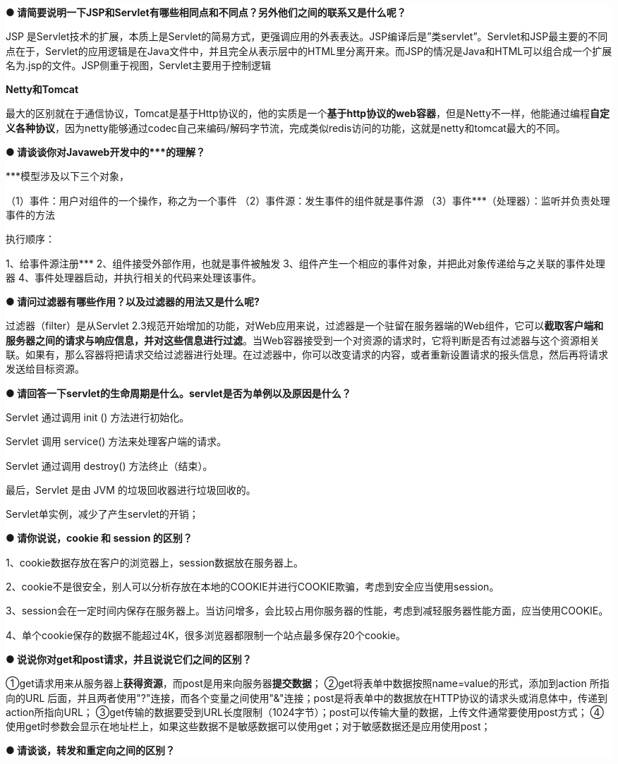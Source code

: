 **● 请简要说明一下JSP和Servlet有哪些相同点和不同点？另外他们之间的联系又是什么呢？**

JSP 是Servlet技术的扩展，本质上是Servlet的简易方式，更强调应用的外表表达。JSP编译后是”类servlet”。Servlet和JSP最主要的不同点在于，Servlet的应用逻辑是在Java文件中，并且完全从表示层中的HTML里分离开来。而JSP的情况是Java和HTML可以组合成一个扩展名为.jsp的文件。JSP侧重于视图，Servlet主要用于控制逻辑

**Netty和Tomcat**

最大的区别就在于通信协议，Tomcat是基于Http协议的，他的实质是一个**基于http协议的web容器**，但是Netty不一样，他能通过编程**自定义各种协议**，因为netty能够通过codec自己来编码/解码字节流，完成类似redis访问的功能，这就是netty和tomcat最大的不同。

**● 请谈谈你对Javaweb开发中的\**\*的理解？**

***模型涉及以下三个对象，

（1）事件：用户对组件的一个操作，称之为一个事件
（2）事件源：发生事件的组件就是事件源
（3）事件***（处理器）：监听并负责处理事件的方法

执行顺序：

1、给事件源注册***
2、组件接受外部作用，也就是事件被触发
3、组件产生一个相应的事件对象，并把此对象传递给与之关联的事件处理器
4、事件处理器启动，并执行相关的代码来处理该事件。

**● 请问过滤器有哪些作用？以及过滤器的用法又是什么呢?**

过滤器（filter）是从Servlet 2.3规范开始增加的功能，对Web应用来说，过滤器是一个驻留在服务器端的Web组件，它可以**截取客户端和服务器之间的请求与响应信息，并对这些信息进行过滤**。当Web容器接受到一个对资源的请求时，它将判断是否有过滤器与这个资源相关联。如果有，那么容器将把请求交给过滤器进行处理。在过滤器中，你可以改变请求的内容，或者重新设置请求的报头信息，然后再将请求发送给目标资源。

**● 请回答一下servlet的生命周期是什么。servlet是否为单例以及原因是什么？**

Servlet 通过调用 init () 方法进行初始化。

Servlet 调用 service() 方法来处理客户端的请求。

Servlet 通过调用 destroy() 方法终止（结束）。

最后，Servlet 是由 JVM 的垃圾回收器进行垃圾回收的。

Servlet单实例，减少了产生servlet的开销；

**● 请你说说，cookie 和 session 的区别？**

1、cookie数据存放在客户的浏览器上，session数据放在服务器上。

2、cookie不是很安全，别人可以分析存放在本地的COOKIE并进行COOKIE欺骗，考虑到安全应当使用session。

3、session会在一定时间内保存在服务器上。当访问增多，会比较占用你服务器的性能，考虑到减轻服务器性能方面，应当使用COOKIE。

4、单个cookie保存的数据不能超过4K，很多浏览器都限制一个站点最多保存20个cookie。

**● 说说你对get和post请求，并且说说它们之间的区别？**

①get请求用来从服务器上**获得资源**，而post是用来向服务器**提交数据**；
②get将表单中数据按照name=value的形式，添加到action 所指向的URL 后面，并且两者使用"?"连接，而各个变量之间使用"&"连接；post是将表单中的数据放在HTTP协议的请求头或消息体中，传递到action所指向URL；
③get传输的数据要受到URL长度限制（1024字节）；post可以传输大量的数据，上传文件通常要使用post方式；
④使用get时参数会显示在地址栏上，如果这些数据不是敏感数据可以使用get；对于敏感数据还是应用使用post；

**● 请谈谈，转发和重定向之间的区别？**
